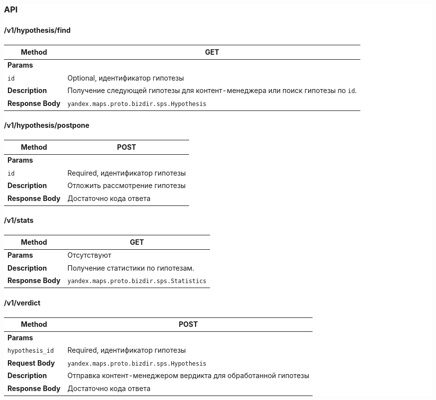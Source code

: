 ### API

#### **/v1/hypothesis/find**

**Method**        | GET                                                                            |
-------------     | -                                                                              |
**Params**        |                                                                                |
`id`              | Optional, идентификатор гипотезы                                               |
**Description**   | Получение следующей гипотезы для контент-менеджера или поиск гипотезы по `id`. |
**Response Body** | `yandex.maps.proto.bizdir.sps.Hypothesis`                                      |

#### **/v1/hypothesis/postpone**

**Method**        | POST                                                                           |
-------------     | -                                                                              |
**Params**        |                                                                                |
`id`              | Required, идентификатор гипотезы                                               |
**Description**   | Отложить рассмотрение гипотезы                                                 |
**Response Body** | Достаточно кода ответа                                                         |

#### **/v1/stats**

**Method**        | GET                                                                            |
-------------     | -                                                                              |
**Params**        | Отсутствуют                                                                    |
**Description**   | Получение статистики по гипотезам.                                             |
**Response Body** | `yandex.maps.proto.bizdir.sps.Statistics`                                      |

#### **/v1/verdict**

**Method**        | POST                                                           |
-------------     | -                                                              |
**Params**        |                                                                |
`hypothesis_id`   | Required, идентификатор гипотезы                               |
**Request Body**  | `yandex.maps.proto.bizdir.sps.Hypothesis`                      |
**Description**   | Отправка контент-менеджером вердикта для обработанной гипотезы |
**Response Body** | Достаточно кода ответа                                         |
